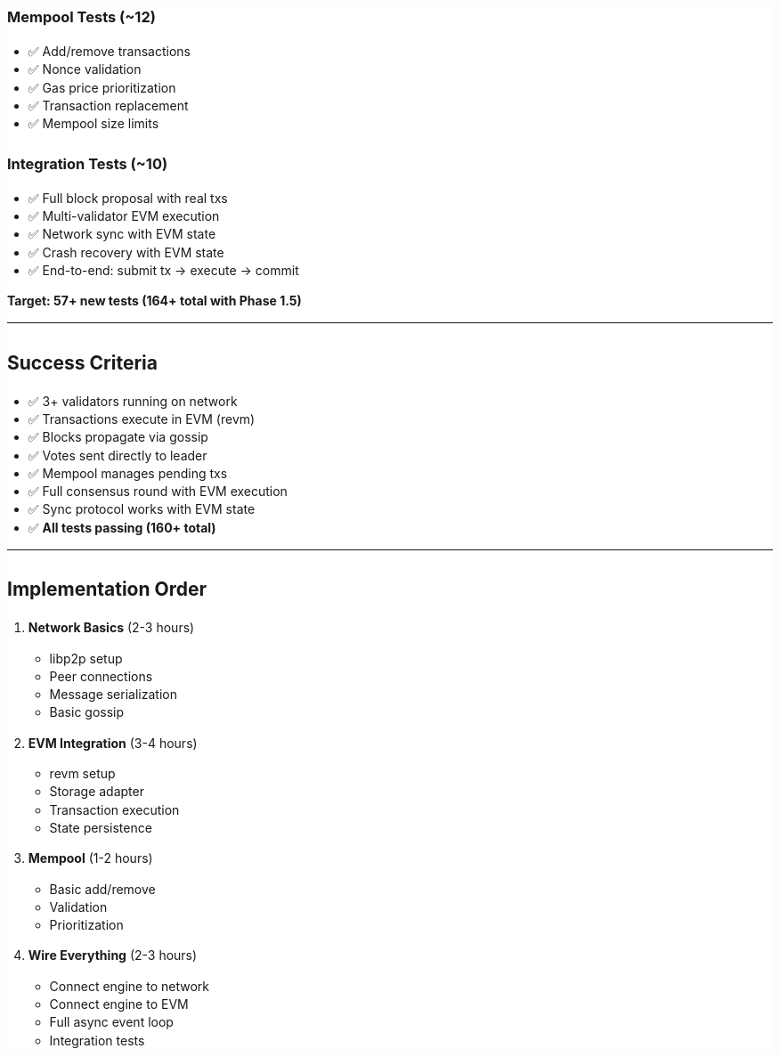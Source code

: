 ### Mempool Tests (~12)
- ✅ Add/remove transactions
- ✅ Nonce validation
- ✅ Gas price prioritization
- ✅ Transaction replacement
- ✅ Mempool size limits

### Integration Tests (~10)
- ✅ Full block proposal with real txs
- ✅ Multi-validator EVM execution
- ✅ Network sync with EVM state
- ✅ Crash recovery with EVM state
- ✅ End-to-end: submit tx → execute → commit

**Target: 57+ new tests (164+ total with Phase 1.5)**

---

## Success Criteria

- ✅ 3+ validators running on network
- ✅ Transactions execute in EVM (revm)
- ✅ Blocks propagate via gossip
- ✅ Votes sent directly to leader
- ✅ Mempool manages pending txs
- ✅ Full consensus round with EVM execution
- ✅ Sync protocol works with EVM state
- ✅ **All tests passing (160+ total)**

---

## Implementation Order

1. **Network Basics** (2-3 hours)
   - libp2p setup
   - Peer connections
   - Message serialization
   - Basic gossip

2. **EVM Integration** (3-4 hours)
   - revm setup
   - Storage adapter
   - Transaction execution
   - State persistence

3. **Mempool** (1-2 hours)
   - Basic add/remove
   - Validation
   - Prioritization

4. **Wire Everything** (2-3 hours)
   - Connect engine to network
   - Connect engine to EVM
   - Full async event loop
   - Integration tests
